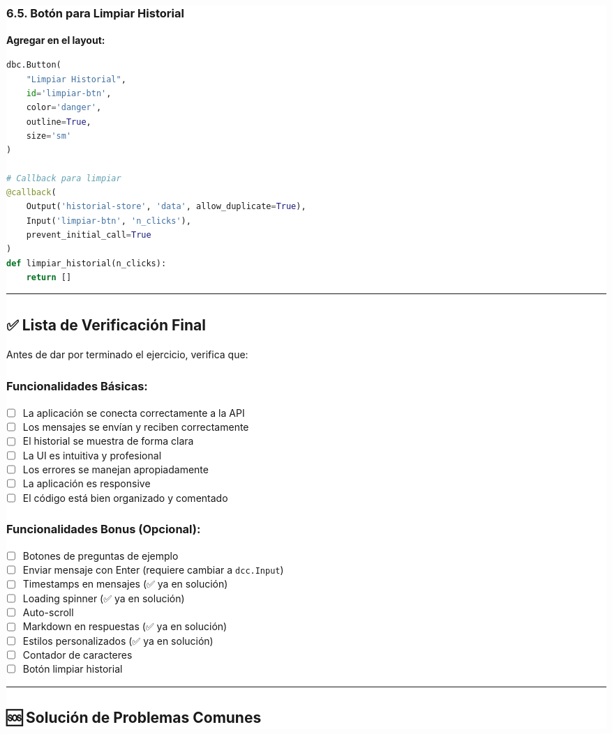 ### 6.5. Botón para Limpiar Historial

**Agregar en el layout:**

```python
dbc.Button(
    "Limpiar Historial",
    id='limpiar-btn',
    color='danger',
    outline=True,
    size='sm'
)

# Callback para limpiar
@callback(
    Output('historial-store', 'data', allow_duplicate=True),
    Input('limpiar-btn', 'n_clicks'),
    prevent_initial_call=True
)
def limpiar_historial(n_clicks):
    return []
```

---

## ✅ Lista de Verificación Final

Antes de dar por terminado el ejercicio, verifica que:

### Funcionalidades Básicas:
- [ ] La aplicación se conecta correctamente a la API
- [ ] Los mensajes se envían y reciben correctamente
- [ ] El historial se muestra de forma clara
- [ ] La UI es intuitiva y profesional
- [ ] Los errores se manejan apropiadamente
- [ ] La aplicación es responsive
- [ ] El código está bien organizado y comentado

### Funcionalidades Bonus (Opcional):
- [ ] Botones de preguntas de ejemplo
- [ ] Enviar mensaje con Enter (requiere cambiar a `dcc.Input`)
- [ ] Timestamps en mensajes (✅ ya en solución)
- [ ] Loading spinner (✅ ya en solución)
- [ ] Auto-scroll
- [ ] Markdown en respuestas (✅ ya en solución)
- [ ] Estilos personalizados (✅ ya en solución)
- [ ] Contador de caracteres
- [ ] Botón limpiar historial

---

## 🆘 Solución de Problemas Comunes
